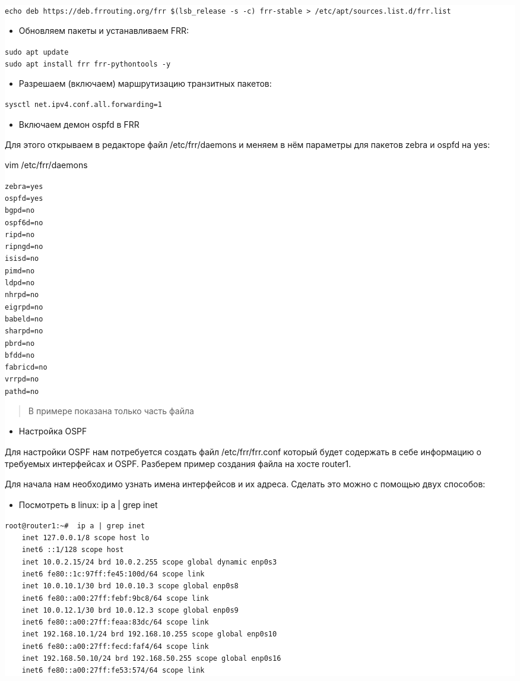 ```
echo deb https://deb.frrouting.org/frr $(lsb_release -s -c) frr-stable > /etc/apt/sources.list.d/frr.list
```

- Обновляем пакеты и устанавливаем FRR:

```
sudo apt update
sudo apt install frr frr-pythontools -y
```

- Разрешаем (включаем) маршрутизацию транзитных пакетов:

```
sysctl net.ipv4.conf.all.forwarding=1
```

- Включаем демон ospfd в FRR

Для этого открываем в редакторе файл /etc/frr/daemons и меняем в нём параметры для пакетов zebra и ospfd на yes:

vim /etc/frr/daemons

```
zebra=yes
ospfd=yes
bgpd=no
ospf6d=no
ripd=no
ripngd=no
isisd=no
pimd=no
ldpd=no
nhrpd=no
eigrpd=no
babeld=no
sharpd=no
pbrd=no
bfdd=no
fabricd=no
vrrpd=no
pathd=no
```

> В примере показана только часть файла

- Настройка OSPF

Для настройки OSPF нам потребуется создать файл /etc/frr/frr.conf который будет содержать в себе информацию о требуемых интерфейсах и OSPF. Разберем пример создания файла на хосте router1.

Для начала нам необходимо узнать имена интерфейсов и их адреса. Сделать это можно с помощью двух способов:

- Посмотреть в linux: ip a | grep inet
```
root@router1:~#  ip a | grep inet
    inet 127.0.0.1/8 scope host lo
    inet6 ::1/128 scope host 
    inet 10.0.2.15/24 brd 10.0.2.255 scope global dynamic enp0s3
    inet6 fe80::1c:97ff:fe45:100d/64 scope link 
    inet 10.0.10.1/30 brd 10.0.10.3 scope global enp0s8
    inet6 fe80::a00:27ff:febf:9bc8/64 scope link 
    inet 10.0.12.1/30 brd 10.0.12.3 scope global enp0s9
    inet6 fe80::a00:27ff:feaa:83dc/64 scope link 
    inet 192.168.10.1/24 brd 192.168.10.255 scope global enp0s10
    inet6 fe80::a00:27ff:fecd:faf4/64 scope link 
    inet 192.168.50.10/24 brd 192.168.50.255 scope global enp0s16
    inet6 fe80::a00:27ff:fe53:574/64 scope link 
```